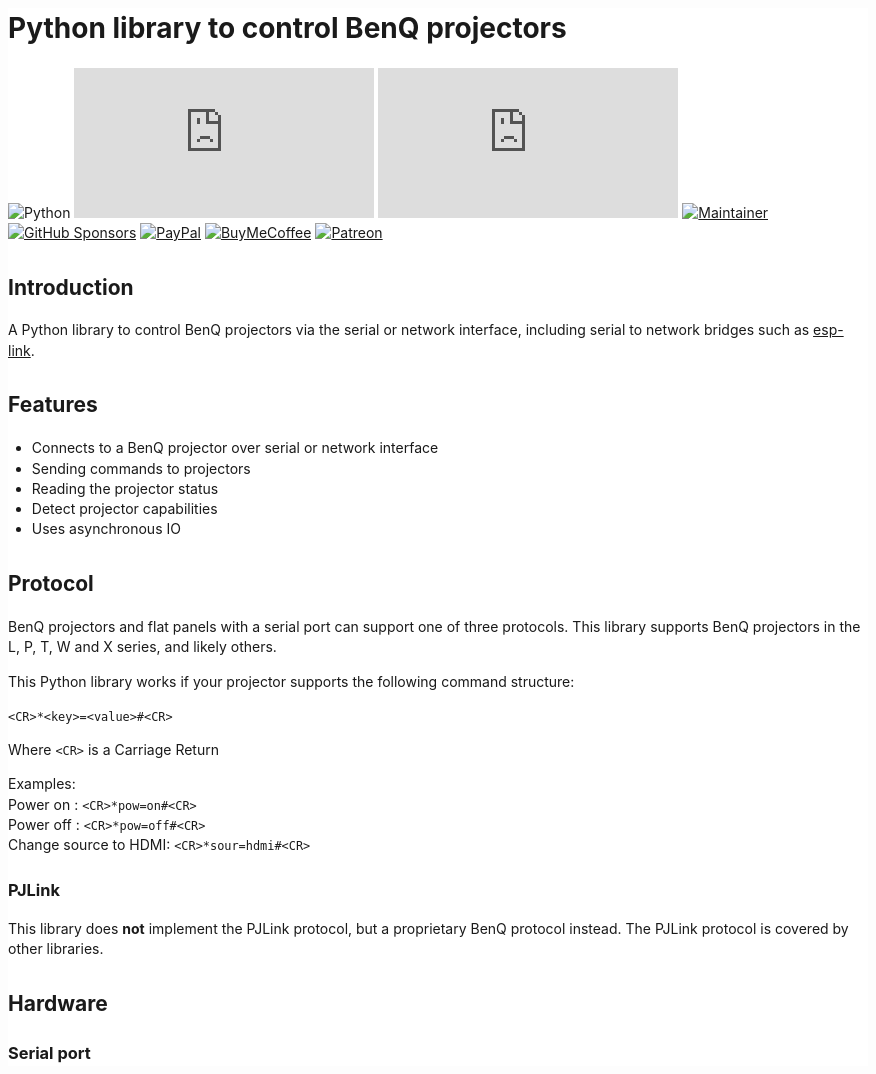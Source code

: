 # Python library to control BenQ projectors

![Python][python-shield]
[![GitHub Release][releases-shield]][releases]
[![Licence][license-shield]][license]
[![Maintainer][maintainer-shield]][maintainer]  
[![GitHub Sponsors][github-shield]][github]
[![PayPal][paypal-shield]][paypal]
[![BuyMeCoffee][buymecoffee-shield]][buymecoffee]
[![Patreon][patreon-shield]][patreon]

## Introduction

A Python library to control BenQ projectors via the serial or network interface, including serial
to network bridges such as [esp-link](https://github.com/jeelabs/esp-link).

## Features

* Connects to a BenQ projector over serial or network interface
* Sending commands to projectors
* Reading the projector status
* Detect projector capabilities
* Uses asynchronous IO

## Protocol

BenQ projectors and flat panels with a serial port can support one of three protocols. This library
supports BenQ projectors in the L, P, T, W and X series, and likely others.

This Python library works if your projector supports the following command structure: 

```
<CR>*<key>=<value>#<CR>
```

Where `<CR>` is a Carriage Return

Examples:  
Power on   : `<CR>*pow=on#<CR>`  
Power off  : `<CR>*pow=off#<CR>`  
Change source to HDMI: `<CR>*sour=hdmi#<CR>`  

### PJLink

This library does **not** implement the PJLink protocol, but a proprietary BenQ protocol instead.
The PJLink protocol is covered by other libraries.

## Hardware

### Serial port


[python-shield]: https://img.shields.io/badge/python-3670A0?style=for-the-badge&logo=python&logoColor=ffdd54
[releases]: https://github.com/rrooggiieerr/benqprojector.py/releases
[releases-shield]: https://img.shields.io/github/v/release/rrooggiieerr/benqprojector.py?style=for-the-badge
[license]: ./LICENSE
[license-shield]: https://img.shields.io/github/license/rrooggiieerr/benqprojector.py?style=for-the-badge
[maintainer]: https://github.com/rrooggiieerr
[maintainer-shield]: https://img.shields.io/badge/MAINTAINER-%40rrooggiieerr-41BDF5?style=for-the-badge
[paypal]: https://paypal.me/seekingtheedge
[paypal-shield]: https://img.shields.io/badge/PayPal-00457C?style=for-the-badge&logo=paypal&logoColor=white
[buymecoffee]: https://www.buymeacoffee.com/rrooggiieerr
[buymecoffee-shield]: https://img.shields.io/badge/Buy%20Me%20a%20Coffee-ffdd00?style=for-the-badge&logo=buy-me-a-coffee&logoColor=black
[github]: https://github.com/sponsors/rrooggiieerr
[github-shield]: https://img.shields.io/badge/sponsor-30363D?style=for-the-badge&logo=GitHub-Sponsors&logoColor=ea4aaa
[patreon]: https://www.patreon.com/seekingtheedge/creators
[patreon-shield]: https://img.shields.io/badge/Patreon-F96854?style=for-the-badge&logo=patreon&logoColor=white